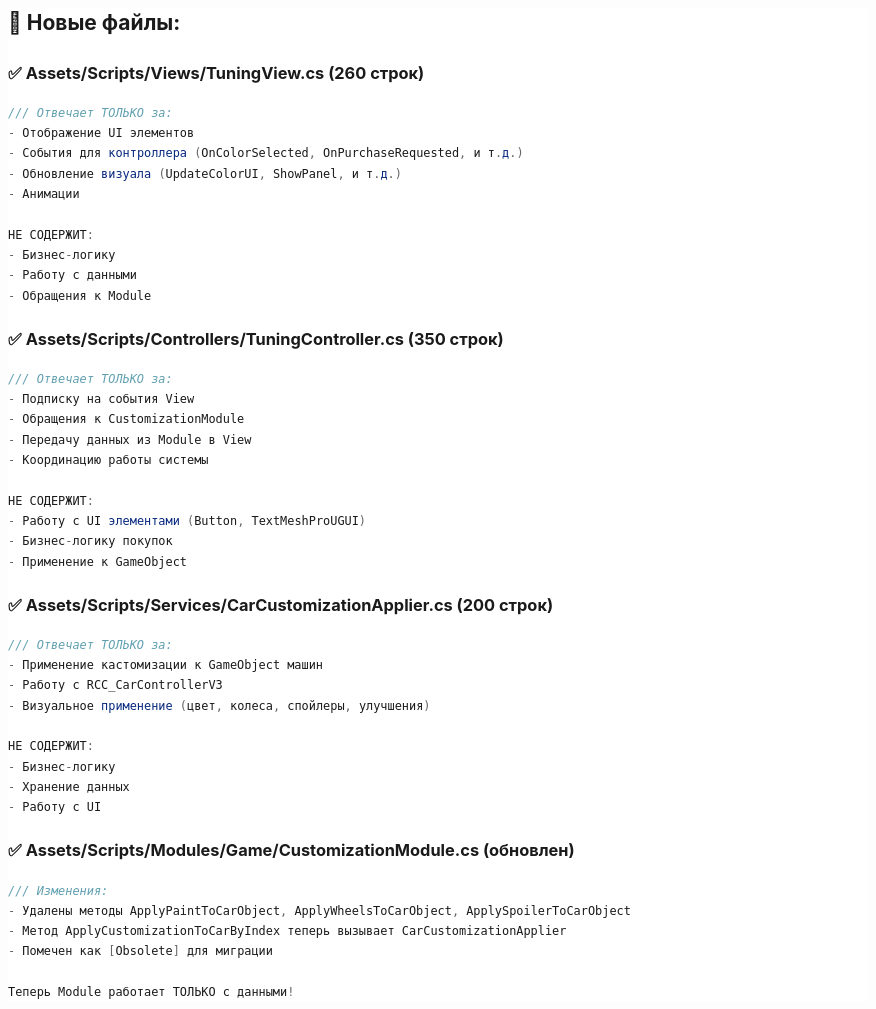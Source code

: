 ## 📂 Новые файлы:

### ✅ Assets/Scripts/Views/TuningView.cs (260 строк)
```csharp
/// Отвечает ТОЛЬКО за:
- Отображение UI элементов
- События для контроллера (OnColorSelected, OnPurchaseRequested, и т.д.)
- Обновление визуала (UpdateColorUI, ShowPanel, и т.д.)
- Анимации

НЕ СОДЕРЖИТ:
- Бизнес-логику
- Работу с данными
- Обращения к Module
```

### ✅ Assets/Scripts/Controllers/TuningController.cs (350 строк)
```csharp
/// Отвечает ТОЛЬКО за:
- Подписку на события View
- Обращения к CustomizationModule
- Передачу данных из Module в View
- Координацию работы системы

НЕ СОДЕРЖИТ:
- Работу с UI элементами (Button, TextMeshProUGUI)
- Бизнес-логику покупок
- Применение к GameObject
```

### ✅ Assets/Scripts/Services/CarCustomizationApplier.cs (200 строк)
```csharp
/// Отвечает ТОЛЬКО за:
- Применение кастомизации к GameObject машин
- Работу с RCC_CarControllerV3
- Визуальное применение (цвет, колеса, спойлеры, улучшения)

НЕ СОДЕРЖИТ:
- Бизнес-логику
- Хранение данных
- Работу с UI
```

### ✅ Assets/Scripts/Modules/Game/CustomizationModule.cs (обновлен)
```csharp
/// Изменения:
- Удалены методы ApplyPaintToCarObject, ApplyWheelsToCarObject, ApplySpoilerToCarObject
- Метод ApplyCustomizationToCarByIndex теперь вызывает CarCustomizationApplier
- Помечен как [Obsolete] для миграции

Теперь Module работает ТОЛЬКО с данными!
```
